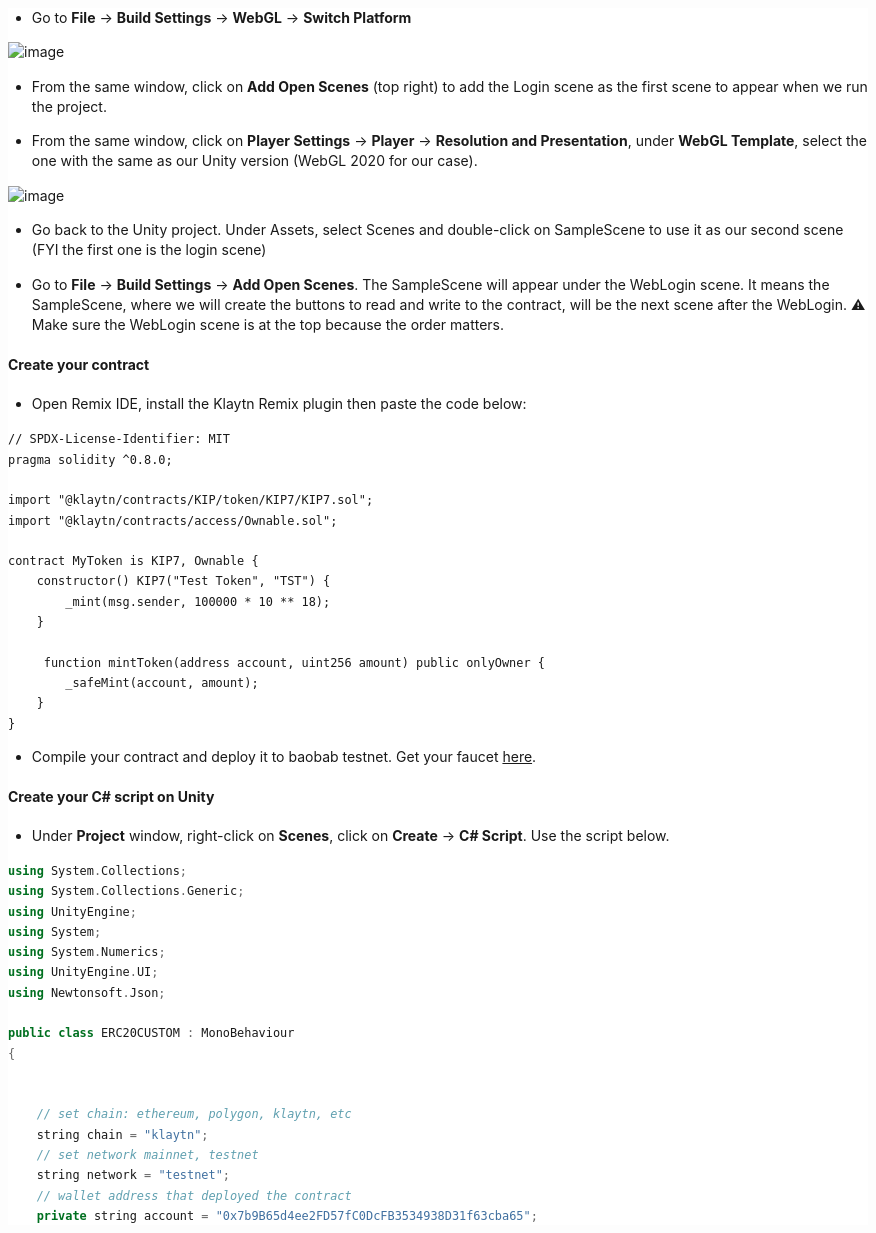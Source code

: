 - Go to **File** → **Build Settings** → **WebGL** → **Switch Platform**
 
![image](https://user-images.githubusercontent.com/105277604/191379685-b33a8eed-a596-4284-a027-8eb0c628b97c.png)

- From the same window, click on **Add Open Scenes** (top right) to add the Login scene as the first scene to appear when we run the project.

- From the same window, click on **Player Settings** → **Player** → **Resolution and Presentation**, under **WebGL Template**, select the one with the same as our Unity version (WebGL 2020 for our case).
 
![image](https://user-images.githubusercontent.com/105277604/191379708-543ca706-e546-4ec5-b62c-de1f05622150.png)

- Go back to the Unity project. Under Assets, select Scenes and double-click on SampleScene to use it as our second scene (FYI the first one is the login scene)

- Go to **File** → **Build Settings** → **Add Open Scenes**. The SampleScene will appear under the WebLogin scene. It means the SampleScene, where we will create the buttons to read and write to the contract, will be the next scene after the WebLogin.
:warning: Make sure the WebLogin scene is at the top because the order matters.

#### Create your contract
- Open Remix IDE, install the Klaytn Remix plugin then paste the code below:

```solidity
// SPDX-License-Identifier: MIT
pragma solidity ^0.8.0;

import "@klaytn/contracts/KIP/token/KIP7/KIP7.sol";
import "@klaytn/contracts/access/Ownable.sol";

contract MyToken is KIP7, Ownable {
    constructor() KIP7("Test Token", "TST") {     
        _mint(msg.sender, 100000 * 10 ** 18);        
    }

     function mintToken(address account, uint256 amount) public onlyOwner {
        _safeMint(account, amount);
    }
}
```
- Compile your contract and deploy it to baobab testnet. Get your faucet [here](https://baobab.wallet.klaytn.foundation/faucet).

#### Create your C# script on Unity
- Under **Project** window, right-click on **Scenes**, click on **Create** → **C# Script**. Use the script below.

```C++
using System.Collections;
using System.Collections.Generic;
using UnityEngine;
using System;
using System.Numerics;
using UnityEngine.UI;
using Newtonsoft.Json;

public class ERC20CUSTOM : MonoBehaviour
{


    // set chain: ethereum, polygon, klaytn, etc
    string chain = "klaytn";
    // set network mainnet, testnet
    string network = "testnet"; 
    // wallet address that deployed the contract
    private string account = "0x7b9B65d4ee2FD57fC0DcFB3534938D31f63cba65";
```